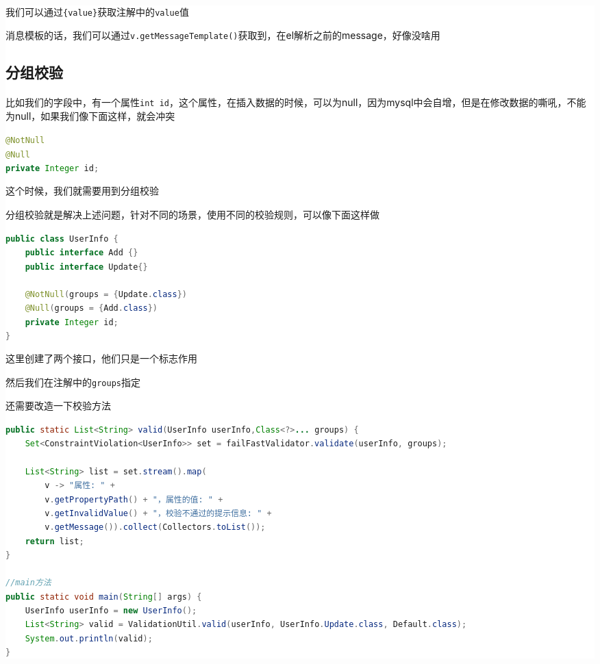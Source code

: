 我们可以通过`{value}`获取注解中的`value`值



消息模板的话，我们可以通过`v.getMessageTemplate()`获取到，在el解析之前的message，好像没啥用

## 分组校验

比如我们的字段中，有一个属性`int id`，这个属性，在插入数据的时候，可以为null，因为mysql中会自增，但是在修改数据的嘶吼，不能为null，如果我们像下面这样，就会冲突

```java
@NotNull
@Null
private Integer id;
```

这个时候，我们就需要用到分组校验

分组校验就是解决上述问题，针对不同的场景，使用不同的校验规则，可以像下面这样做



```java
public class UserInfo {
    public interface Add {}
    public interface Update{}

    @NotNull(groups = {Update.class})
    @Null(groups = {Add.class})
    private Integer id;
}
```

这里创建了两个接口，他们只是一个标志作用

然后我们在注解中的`groups`指定

还需要改造一下校验方法

```java
public static List<String> valid(UserInfo userInfo,Class<?>... groups) {
    Set<ConstraintViolation<UserInfo>> set = failFastValidator.validate(userInfo, groups);

    List<String> list = set.stream().map(
        v -> "属性: " +
        v.getPropertyPath() + "，属性的值: " +
        v.getInvalidValue() + "，校验不通过的提示信息: " +
        v.getMessage()).collect(Collectors.toList());
    return list;
}

//main方法
public static void main(String[] args) {
    UserInfo userInfo = new UserInfo();
    List<String> valid = ValidationUtil.valid(userInfo, UserInfo.Update.class, Default.class);
    System.out.println(valid);
}
```
